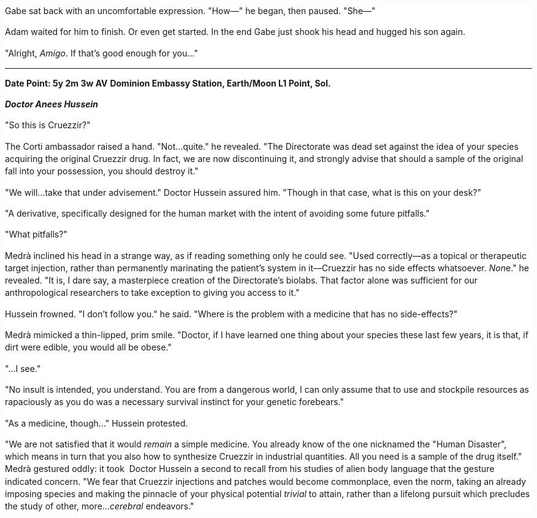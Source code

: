 Gabe sat back with an uncomfortable expression. "How—" he began, then
paused. "She—"

Adam waited for him to finish. Or even get started. In the end Gabe just
shook his head and hugged his son again.

"Alright, *Amigo*. If that’s good enough for you…"

* * *

**Date Point: 5y 2m 3w AV**
**Dominion Embassy Station, Earth/Moon L1 Point, Sol.**

***Doctor Anees Hussein***

"So this is Cruezzir?"

The Corti ambassador raised a hand. "Not…quite." he revealed. "The
Directorate was dead set against the idea of your species acquiring the
original Cruezzir drug. In fact, we are now discontinuing it, and
strongly advise that should a sample of the original fall into your
possession, you should destroy it."

"We will…take that under advisement." Doctor Hussein assured him.
"Though in that case, what is this on your desk?"

"A derivative, specifically designed for the human market with the
intent of avoiding some future pitfalls."

"What pitfalls?"

Medrà inclined his head in a strange way, as if reading something only
he could see. "Used correctly—as a topical or therapeutic target
injection, rather than permanently marinating the patient’s system in
it—Cruezzir has no side effects whatsoever. *Non*e." he revealed. "It
is, I dare say, a masterpiece creation of the Directorate’s biolabs.
That factor alone was sufficient for our anthropological researchers to
take exception to giving you access to it."

Hussein frowned. "I don’t follow you." he said. "Where is the problem
with a medicine that has no side-effects?"

Medrà mimicked a thin-lipped, prim smile. "Doctor, if I have learned one
thing about your species these last few years, it is that, if dirt were
edible, you would all be obese."

"…I see."

"No insult is intended, you understand. You are from a dangerous world,
I can only assume that to use and stockpile resources as rapaciously as
you do was a necessary survival instinct for your genetic forebears."

"As a medicine, though…" Hussein protested.

"We are not satisfied that it would *remain* a simple medicine. You
already know of the one nicknamed the "Human Disaster", which means in
turn that you also how to synthesize Cruezzir in industrial quantities.
All you need is a sample of the drug itself." Medrà gestured oddly: it
took  Doctor Hussein a second to recall from his studies of alien body
language that the gesture indicated concern. "We fear that Cruezzir
injections and patches would become commonplace, even the norm, taking
an already imposing species and making the pinnacle of your physical
potential *trivial* to attain, rather than a lifelong pursuit which
precludes the study of other, more…*cerebral* endeavors."

